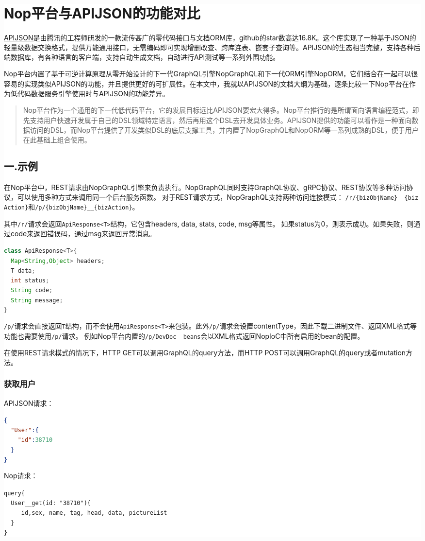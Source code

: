 # Nop平台与APIJSON的功能对比

[APIJSON](http://apijson.cn/)是由腾讯的工程师研发的一款流传甚广的零代码接口与文档ORM库，github的star数高达16.8K。这个库实现了一种基于JSON的轻量级数据交换格式，提供万能通用接口，无需编码即可实现增删改查、跨库连表、嵌套子查询等。APIJSON的生态相当完整，支持各种后端数据库，有各种语言的客户端，支持自动生成文档，自动进行API测试等一系列外围功能。

Nop平台内置了基于可逆计算原理从零开始设计的下一代GraphQL引擎NopGraphQL和下一代ORM引擎NopORM，它们结合在一起可以很容易的实现类似APIJSON的功能，并且提供更好的可扩展性。在本文中，我就以APIJSON的文档大纲为基础，逐条比较一下Nop平台在作为低代码数据服务引擎使用时与APIJSON的功能差异。

> Nop平台作为一个通用的下一代低代码平台，它的发展目标远比APIJSON要宏大得多。Nop平台推行的是所谓面向语言编程范式，即先支持用户快速开发属于自己的DSL领域特定语言，然后再用这个DSL去开发具体业务。APIJSON提供的功能可以看作是一种面向数据访问的DSL，而Nop平台提供了开发类似DSL的底层支撑工具，并内置了NopGraphQL和NopORM等一系列成熟的DSL，便于用户在此基础上组合使用。

## 一.示例

在Nop平台中，REST请求由NopGraphQL引擎来负责执行。NopGraphQL同时支持GraphQL协议、gRPC协议、REST协议等多种访问协议，可以使用多种方式来调用同一个后台服务函数。
对于REST请求方式，NopGraphQL支持两种访问连接模式： `/r/{bizObjName}__{bizAction}`和`/p/{bizObjName}__{bizAction}`。

其中`/r/`请求会返回`ApiResponse<T>`结构，它包含headers, data, stats, code, msg等属性。 如果status为0，则表示成功。如果失败，则通过code来返回错误码，通过msg来返回异常消息。

```java
class ApiResponse<T>{
  Map<String,Object> headers;
  T data;
  int status;
  String code;
  String message;
}
```

`/p/`请求会直接返回`T`结构，而不会使用`ApiResponse<T>`来包装。此外`/p/`请求会设置contentType，因此下载二进制文件、返回XML格式等功能也需要使用`/p/`请求。
例如Nop平台内置的`/p/DevDoc__beans`会以XML格式返回NopIoC中所有启用的bean的配置。

在使用REST请求模式的情况下，HTTP GET可以调用GraphQL的query方法，而HTTP POST可以调用GraphQL的query或者mutation方法。

### 获取用户

APIJSON请求：

```json
{
  "User":{
    "id":38710
  }
}
```

Nop请求：

```
query{
  User__get(id: "38710"){
     id,sex, name, tag, head, data, pictureList
  }
}
```
